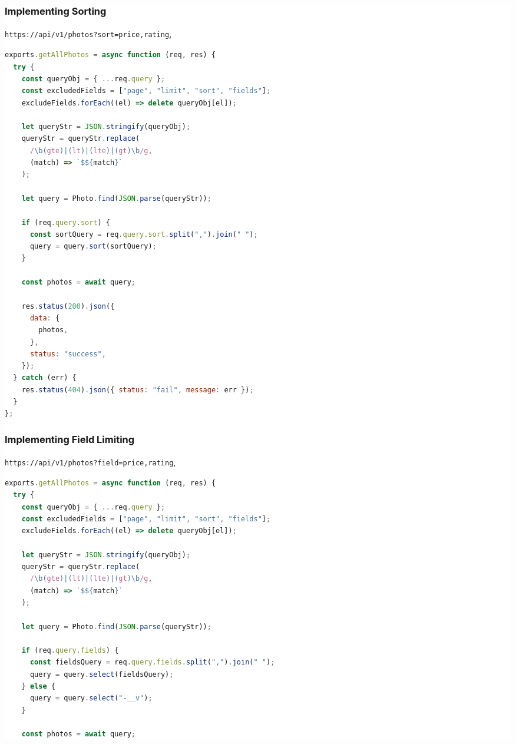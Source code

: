 ### Implementing Sorting

`https://api/v1/photos?sort=price,rating`,

```javascript
exports.getAllPhotos = async function (req, res) {
  try {
    const queryObj = { ...req.query };
    const excludedFields = ["page", "limit", "sort", "fields"];
    excludeFields.forEach((el) => delete queryObj[el]);

    let queryStr = JSON.stringify(queryObj);
    queryStr = queryStr.replace(
      /\b(gte)|(lt)|(lte)|(gt)\b/g,
      (match) => `$${match}`
    );

    let query = Photo.find(JSON.parse(queryStr));

    if (req.query.sort) {
      const sortQuery = req.query.sort.split(",").join(" ");
      query = query.sort(sortQuery);
    }

    const photos = await query;

    res.status(200).json({
      data: {
        photos,
      },
      status: "success",
    });
  } catch (err) {
    res.status(404).json({ status: "fail", message: err });
  }
};
```

### Implementing Field Limiting

`https://api/v1/photos?field=price,rating`,

```javascript
exports.getAllPhotos = async function (req, res) {
  try {
    const queryObj = { ...req.query };
    const excludedFields = ["page", "limit", "sort", "fields"];
    excludeFields.forEach((el) => delete queryObj[el]);

    let queryStr = JSON.stringify(queryObj);
    queryStr = queryStr.replace(
      /\b(gte)|(lt)|(lte)|(gt)\b/g,
      (match) => `$${match}`
    );

    let query = Photo.find(JSON.parse(queryStr));

    if (req.query.fields) {
      const fieldsQuery = req.query.fields.split(",").join(" ");
      query = query.select(fieldsQuery);
    } else {
      query = query.select("-__v");
    }

    const photos = await query;
```